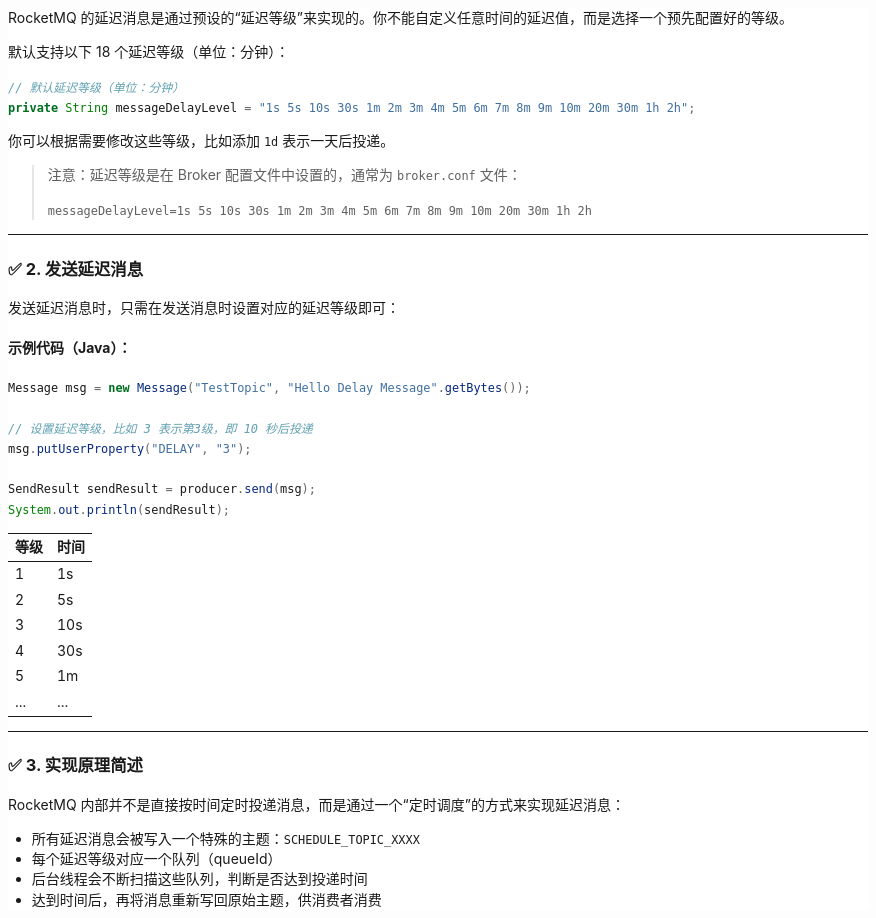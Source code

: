 RocketMQ 的延迟消息是通过预设的“延迟等级”来实现的。你不能自定义任意时间的延迟值，而是选择一个预先配置好的等级。

默认支持以下 18 个延迟等级（单位：分钟）：

```java
// 默认延迟等级（单位：分钟）
private String messageDelayLevel = "1s 5s 10s 30s 1m 2m 3m 4m 5m 6m 7m 8m 9m 10m 20m 30m 1h 2h";
```

你可以根据需要修改这些等级，比如添加 `1d` 表示一天后投递。

> 注意：延迟等级是在 Broker 配置文件中设置的，通常为 `broker.conf` 文件：
>
> ```properties
> messageDelayLevel=1s 5s 10s 30s 1m 2m 3m 4m 5m 6m 7m 8m 9m 10m 20m 30m 1h 2h
> ```

---

### ✅ **2. 发送延迟消息**

发送延迟消息时，只需在发送消息时设置对应的延迟等级即可：

#### 示例代码（Java）：

```java
Message msg = new Message("TestTopic", "Hello Delay Message".getBytes());

// 设置延迟等级，比如 3 表示第3级，即 10 秒后投递
msg.putUserProperty("DELAY", "3");

SendResult sendResult = producer.send(msg);
System.out.println(sendResult);
```

| 等级 | 时间 |
| ---- | ---- |
| 1    | 1s   |
| 2    | 5s   |
| 3    | 10s  |
| 4    | 30s  |
| 5    | 1m   |
| ...  | ...  |

---

### ✅ **3. 实现原理简述**

RocketMQ 内部并不是直接按时间定时投递消息，而是通过一个“定时调度”的方式来实现延迟消息：

- 所有延迟消息会被写入一个特殊的主题：`SCHEDULE_TOPIC_XXXX`
- 每个延迟等级对应一个队列（queueId）
- 后台线程会不断扫描这些队列，判断是否达到投递时间
- 达到时间后，再将消息重新写回原始主题，供消费者消费
